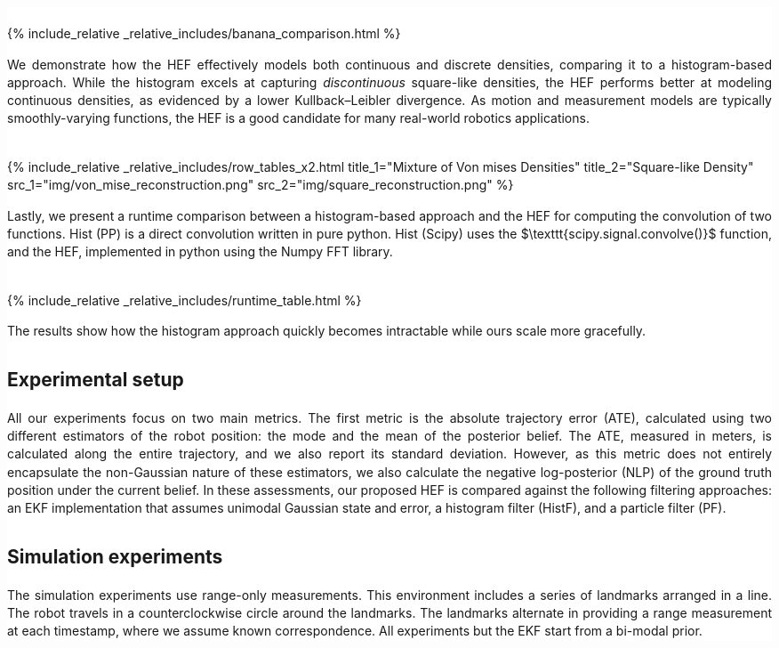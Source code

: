 <br>
{% include_relative _relative_includes/banana_comparison.html %}
<br>

<p style="text-align: justify;">
    We demonstrate how the HEF effectively models both continuous and discrete densities, comparing it to a histogram-based approach. While the histogram excels at capturing <em>discontinuous</em> square-like densities, the HEF performs better at modeling continuous densities, as evidenced by a lower Kullback–Leibler divergence. As motion and measurement models are typically smoothly-varying functions, the HEF is a good candidate for many real-world robotics applications. 
</p>

<br>
{% include_relative _relative_includes/row_tables_x2.html title_1="Mixture of Von mises Densities" title_2="Square-like Density" src_1="img/von_mise_reconstruction.png" src_2="img/square_reconstruction.png" %} 
<br>

<p style="text-align: justify;">
    Lastly, we present a runtime comparison between a histogram-based approach and the HEF for computing the convolution of two functions. Hist (PP) is a direct convolution written in pure python. Hist (Scipy) uses the $\texttt{scipy.signal.convolve()}$ function, and the HEF, implemented in python using the Numpy FFT library.
</p>

<br>
{% include_relative _relative_includes/runtime_table.html %}
<br>

<p style="text-align: justify;">
    The results show how the histogram approach quickly becomes intractable while ours scale more gracefully.
</p>

## Experimental setup
<p style="text-align: justify;">
    All our experiments focus on two main metrics. The first metric is the absolute trajectory error (ATE), calculated using two different estimators of the robot position: the mode and the mean of the posterior belief. The ATE, measured in meters, is calculated along the entire trajectory, and we also report its standard deviation. However, as this metric does not entirely encapsulate the non-Gaussian nature of these estimators, we also calculate the negative log-posterior (NLP) of the ground truth position under the current belief. In these assessments, our proposed HEF is compared against the following filtering approaches: an EKF implementation that assumes unimodal Gaussian state and error, a histogram filter (HistF), and a particle filter (PF).
</p>

## Simulation experiments
<p style="text-align: justify;">
    The simulation experiments use range-only measurements. This environment includes a series of landmarks arranged in a line. The robot travels in a counterclockwise circle around the landmarks. The landmarks alternate in providing a range measurement at each timestamp, where we assume known correspondence. All experiments but the EKF start from a bi-modal prior.
</p>
